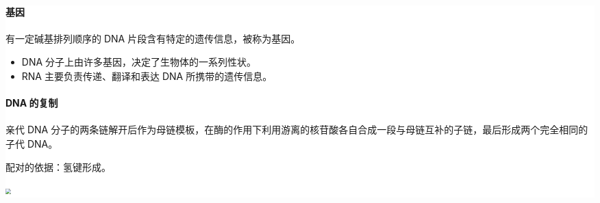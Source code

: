 #### 基因

有一定碱基排列顺序的 DNA 片段含有特定的遗传信息，被称为基因。

- DNA 分子上由许多基因，决定了生物体的一系列性状。
- RNA 主要负责传递、翻译和表达 DNA 所携带的遗传信息。

#### DNA 的复制

亲代 DNA 分子的两条链解开后作为母链模板，在酶的作用下利用游离的核苷酸各自合成一段与母链互补的子链，最后形成两个完全相同的子代 DNA。

配对的依据：氢键形成。

<img src="https://s2.loli.net/2024/09/19/iyW8ZpjveDTx1SC.png" style="zoom:50%;" />

